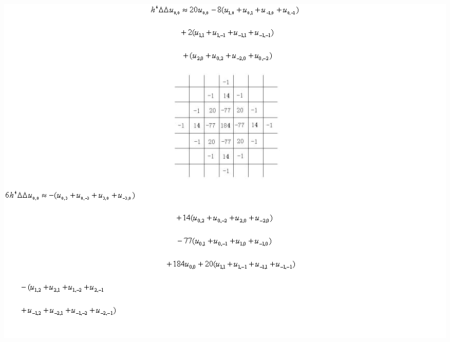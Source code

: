   <td width=357 valign=top style='width:267.75pt;padding:0mm 0mm 0mm 0mm'>
  <p align=center style='text-align:center'><sub><span lang=EN-US
  style='font-family:"Times New Roman"'><img width=293 height=24
  src="res/17e9d95da129bdd93c34fb6cc6aaaa52_5469_files/image291.gif" u1:shapes="_x0000_i1232"></span></sub></p>
  <p align=center style='text-align:center'><span lang=EN-US style='font-family:
  "Times New Roman"'>&nbsp;&nbsp; <sub><img width=185 height=25
  src="res/17e9d95da129bdd93c34fb6cc6aaaa52_5469_files/image293.gif" u1:shapes="_x0000_i1233"></sub></span></p>
  <p align=center style='text-align:center'><span lang=EN-US style='font-family:
  "Times New Roman"'>&nbsp;&nbsp; <sub><img width=177 height=25
  src="res/17e9d95da129bdd93c34fb6cc6aaaa52_5469_files/image295.gif" u1:shapes="_x0000_i1234"></sub></span></p>
  </td>
 </tr>
 <tr>
  <td width=273 colspan=8 valign=top style='width:204.75pt;padding:0mm 0mm 0mm 0mm'>
  <p align=center style='text-align:center'><span lang=EN-US style='font-family:
  "Times New Roman"'><img width=213 height=207
  src="res/17e9d95da129bdd93c34fb6cc6aaaa52_5469_files/image297.jpg" u1:shapes="_x0000_i1235"></span></p>
  </td>
  <td width=357 valign=top style='width:267.75pt;padding:0mm 0mm 0mm 0mm'>
  <p style='text-align:justify;text-justify:inter-ideograph'><sub><span
  lang=EN-US style='font-family:"Times New Roman"'><img width=258 height=24
  src="res/17e9d95da129bdd93c34fb6cc6aaaa52_5469_files/image299.gif" u1:shapes="_x0000_i1236"></span></sub></p>
  <p align=center style='text-align:center'><sub><span lang=EN-US
  style='font-family:"Times New Roman"'><img width=192 height=25
  src="res/17e9d95da129bdd93c34fb6cc6aaaa52_5469_files/image301.gif" u1:shapes="_x0000_i1237"></span></sub></p>
  <p align=center style='text-align:center'><sub><span lang=EN-US
  style='font-family:"Times New Roman"'><img width=188 height=25
  src="res/17e9d95da129bdd93c34fb6cc6aaaa52_5469_files/image303.gif" u1:shapes="_x0000_i1238"></span></sub></p>
  <p align=center style='text-align:center'><span lang=EN-US style='font-family:
  "Times New Roman"'>&nbsp;&nbsp;&nbsp;&nbsp;&nbsp;&nbsp; <sub><img width=255
  height=25 src="res/17e9d95da129bdd93c34fb6cc6aaaa52_5469_files/image305.gif"
  u1:shapes="_x0000_i1239"></sub></span></p>
  <p><span lang=EN-US style='font-family:"Times New Roman"'>&nbsp;&nbsp;&nbsp;&nbsp;&nbsp;&nbsp;&nbsp;&nbsp;
  <sub><img width=164 height=25 src="res/17e9d95da129bdd93c34fb6cc6aaaa52_5469_files/image307.gif"
  u1:shapes="_x0000_i1240"></sub></span></p>
  <p><span lang=EN-US style='font-family:"Times New Roman"'>&nbsp;&nbsp;&nbsp;&nbsp;&nbsp;&nbsp;&nbsp;&nbsp;
  <sub><img width=189 height=25 src="res/17e9d95da129bdd93c34fb6cc6aaaa52_5469_files/image309.gif"
  u1:shapes="_x0000_i1241"></sub></span></p>
  </td>
 </tr>
 <tr>
  <td width=49 style='width:36.75pt;padding:0mm 0mm 0mm 0mm'>
  <p class=MsoNormal style='text-align:justify;text-justify:inter-ideograph'><span
  lang=EN-US style='font-size:.5pt;font-family:"Times New Roman"'>&nbsp;</span></p>
  </td>
  <td width=10 style='width:7.2pt;padding:0mm 0mm 0mm 0mm'>